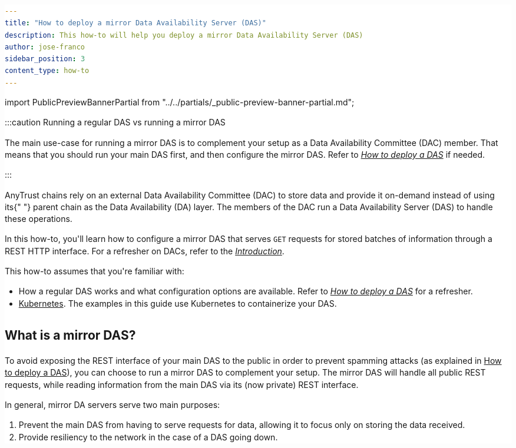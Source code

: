 ```yaml
---
title: "How to deploy a mirror Data Availability Server (DAS)"
description: This how-to will help you deploy a mirror Data Availability Server (DAS)
author: jose-franco
sidebar_position: 3
content_type: how-to
---
```


import PublicPreviewBannerPartial from "../../partials/_public-preview-banner-partial.md";

<PublicPreviewBannerPartial />

:::caution Running a regular DAS vs running a mirror DAS

The main use-case for running a mirror DAS is to complement your setup as a Data Availability Committee (DAC) member. That means that you should run your main DAS first, and then configure the mirror DAS. Refer to _[How to deploy a DAS](/run-arbitrum-node/data-availability-committees/02-deploy-das.md)_ if needed.

:::

<p>
  <a data-quicklook-from="arbitrum-anytrust-protocol">AnyTrust</a> chains rely
  on an external Data Availability Committee (DAC) to store data and provide it
  on-demand instead of using its{" "}
  <a data-quicklook-from="parent-chain">parent chain</a> as the Data
  Availability (DA) layer. The members of the DAC run a Data Availability Server
  (DAS) to handle these operations.
</p>

In this how-to, you'll learn how to configure a mirror DAS that serves `GET` requests for stored batches of information through a REST HTTP interface. For a refresher on DACs, refer to the _[Introduction](/run-arbitrum-node/data-availability-committees/01-get-started.md)_.

This how-to assumes that you're familiar with:

- How a regular DAS works and what configuration options are available. Refer to _[How to deploy a DAS](/run-arbitrum-node/data-availability-committees/02-deploy-das.md)_ for a refresher.
- [Kubernetes](https://kubernetes.io/). The examples in this guide use Kubernetes to containerize your DAS.

## What is a mirror DAS?

To avoid exposing the REST interface of your main DAS to the public in order to prevent spamming attacks (as explained in [How to deploy a DAS](/run-arbitrum-node/data-availability-committees/02-deploy-das.md#security-considerations)), you can choose to run a mirror DAS to complement your setup. The mirror DAS will handle all public REST requests, while reading information from the main DAS via its (now private) REST interface.

In general, mirror DA servers serve two main purposes:

1. Prevent the main DAS from having to serve requests for data, allowing it to focus only on storing the data received.
2. Provide resiliency to the network in the case of a DAS going down.

